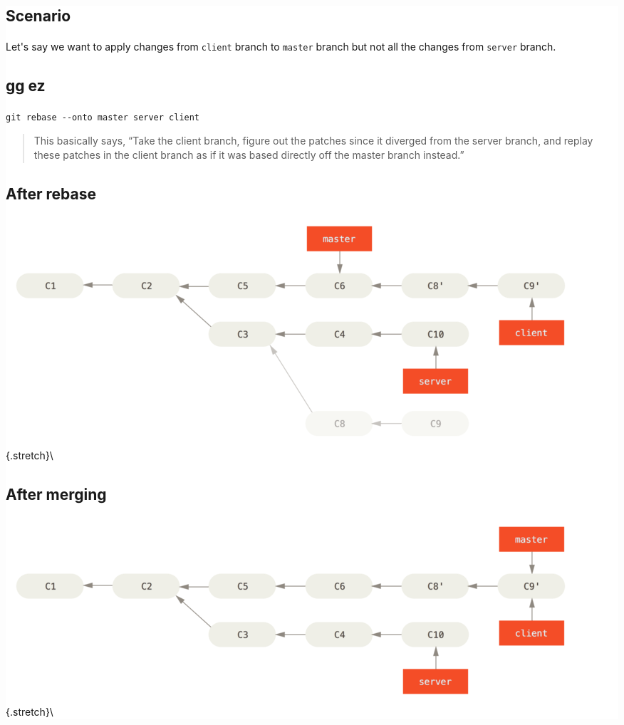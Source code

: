 ## Scenario

Let's say we want to apply changes from `client` branch to `master` branch but not all the changes from `server` branch.

## gg ez

`git rebase --onto master server client`

>This basically says, “Take the client branch, figure out the patches since it diverged from the server branch, and replay these patches in the client branch as if it was based directly off the master branch instead.”

## After rebase

![Git graph with topic branch rebased onto master](images/interesting-rebase-2.png){.stretch}\ 

## After merging

![Git graph with topic branch merged into master after rebasing](images/interesting-rebase-3.png){.stretch}\ 
